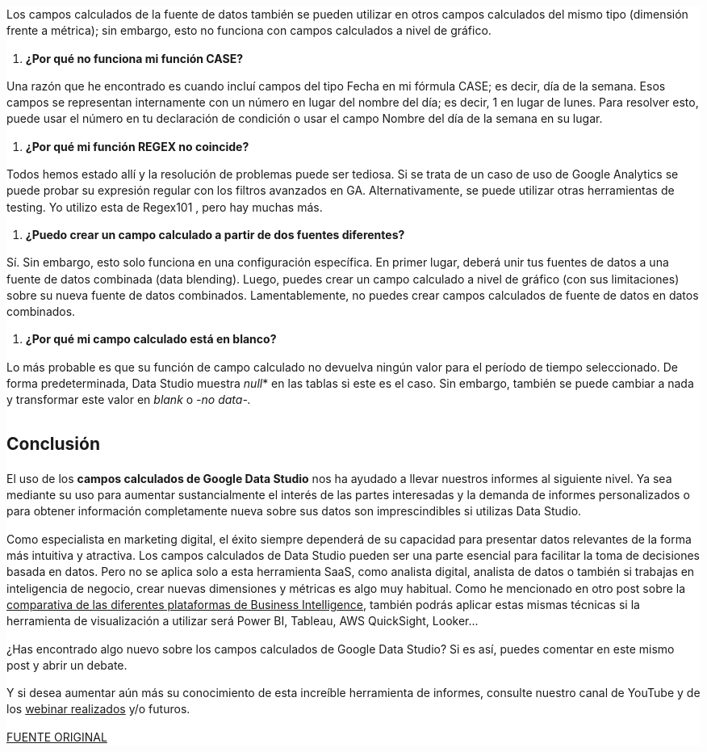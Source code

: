 Los campos calculados de la fuente de datos también se  pueden utilizar en otros campos calculados del mismo tipo (dimensión  frente a métrica); sin embargo, esto no funciona con campos calculados a nivel de gráfico.

1. **¿Por qué no funciona mi función CASE?**

Una razón que he encontrado es cuando incluí campos del tipo Fecha en mi  fórmula CASE; es decir, día de la semana. Esos campos se representan  internamente con un número en lugar del nombre del día; es decir, 1 en  lugar de lunes.
Para resolver esto, puede usar el número en tu declaración de condición o usar el campo Nombre del día de la semana en su lugar.

1. **¿Por qué mi función REGEX no coincide?**

Todos hemos estado allí y la resolución de problemas puede ser tediosa. Si se trata de un caso de uso de Google Analytics se puede probar su  expresión regular con los filtros avanzados en GA. Alternativamente, se  puede utilizar otras herramientas de testing. Yo utilizo esta de  Regex101 , pero hay muchas más.

1. **¿Puedo crear un campo calculado a partir de dos fuentes diferentes?**

Sí. Sin embargo, esto solo funciona en una configuración específica. En  primer lugar, deberá unir tus fuentes de datos a una fuente de datos  combinada (data blending). Luego, puedes crear un campo calculado a  nivel de gráfico (con sus limitaciones) sobre su nueva fuente de datos  combinados. Lamentablemente, no puedes crear campos calculados de fuente de datos en datos combinados.

1. **¿Por qué mi campo calculado está en blanco?**

Lo más probable es que su función de campo calculado no devuelva ningún  valor para el período de tiempo seleccionado. De forma predeterminada,  Data Studio muestra *null** en las tablas si este es el caso. Sin embargo, también se puede cambiar a nada y transformar este valor en *blank* o *-no data-.*

## Conclusión

El uso de los **campos calculados de Google Data Studio** nos ha ayudado a llevar nuestros informes al siguiente nivel. Ya sea  mediante su uso para aumentar sustancialmente el interés de las partes  interesadas y la demanda de informes personalizados o para obtener  información completamente nueva sobre sus datos son imprescindibles si  utilizas Data Studio.

Como especialista en marketing digital, el  éxito siempre dependerá de su capacidad para presentar datos relevantes  de la forma más intuitiva y atractiva. Los campos calculados de Data  Studio pueden ser una parte esencial para facilitar la toma de  decisiones basada en datos. Pero no se aplica solo a esta herramienta  SaaS, como analista digital, analista de datos o también si trabajas en  inteligencia de negocio, crear nuevas dimensiones y métricas es algo muy habitual. Como he mencionado en otro post sobre la [comparativa de las diferentes plataformas de Business Intelligence](https://www.paradigmadigital.com/techbiz/comparativa-plataformas-business-intelligence-introduccion/), también podrás aplicar estas mismas técnicas si la herramienta de  visualización a utilizar será Power BI, Tableau, AWS QuickSight,  Looker...

¿Has encontrado algo nuevo sobre los campos calculados  de Google Data Studio? Si es así, puedes comentar en este mismo post y  abrir un debate.

Y si desea aumentar aún más su conocimiento de  esta increíble herramienta de informes, consulte nuestro canal de  YouTube y de los [webinar realizados](https://www.paradigmadigital.com/eventos/) y/o futuros.



[FUENTE ORIGINAL](https://www.paradigmadigital.com/dev/saca-todo-el-partido-data-studio/)




